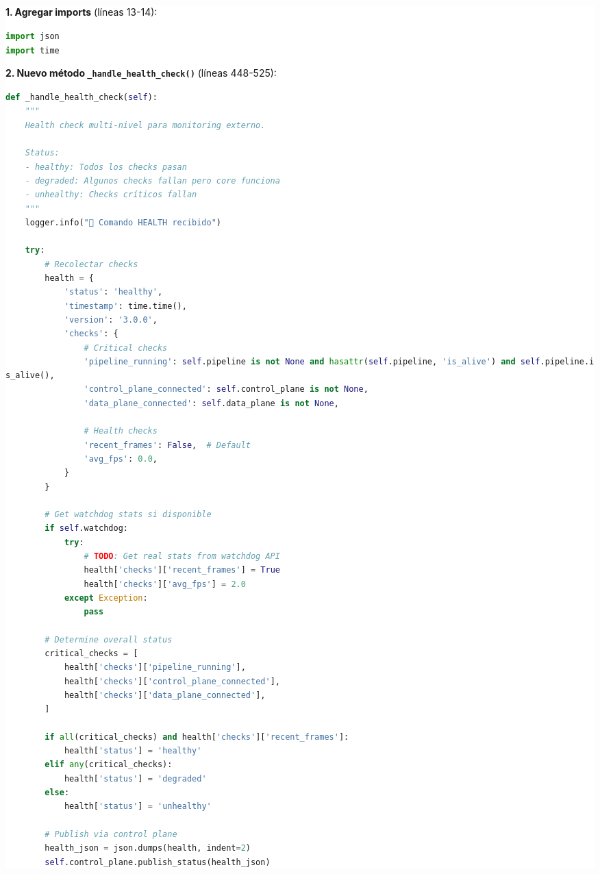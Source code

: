 **1. Agregar imports** (líneas 13-14):
```python
import json
import time
```

**2. Nuevo método `_handle_health_check()`** (líneas 448-525):

```python
def _handle_health_check(self):
    """
    Health check multi-nivel para monitoring externo.

    Status:
    - healthy: Todos los checks pasan
    - degraded: Algunos checks fallan pero core funciona
    - unhealthy: Checks críticos fallan
    """
    logger.info("🏥 Comando HEALTH recibido")

    try:
        # Recolectar checks
        health = {
            'status': 'healthy',
            'timestamp': time.time(),
            'version': '3.0.0',
            'checks': {
                # Critical checks
                'pipeline_running': self.pipeline is not None and hasattr(self.pipeline, 'is_alive') and self.pipeline.is_alive(),
                'control_plane_connected': self.control_plane is not None,
                'data_plane_connected': self.data_plane is not None,

                # Health checks
                'recent_frames': False,  # Default
                'avg_fps': 0.0,
            }
        }

        # Get watchdog stats si disponible
        if self.watchdog:
            try:
                # TODO: Get real stats from watchdog API
                health['checks']['recent_frames'] = True
                health['checks']['avg_fps'] = 2.0
            except Exception:
                pass

        # Determine overall status
        critical_checks = [
            health['checks']['pipeline_running'],
            health['checks']['control_plane_connected'],
            health['checks']['data_plane_connected'],
        ]

        if all(critical_checks) and health['checks']['recent_frames']:
            health['status'] = 'healthy'
        elif any(critical_checks):
            health['status'] = 'degraded'
        else:
            health['status'] = 'unhealthy'

        # Publish via control plane
        health_json = json.dumps(health, indent=2)
        self.control_plane.publish_status(health_json)
```